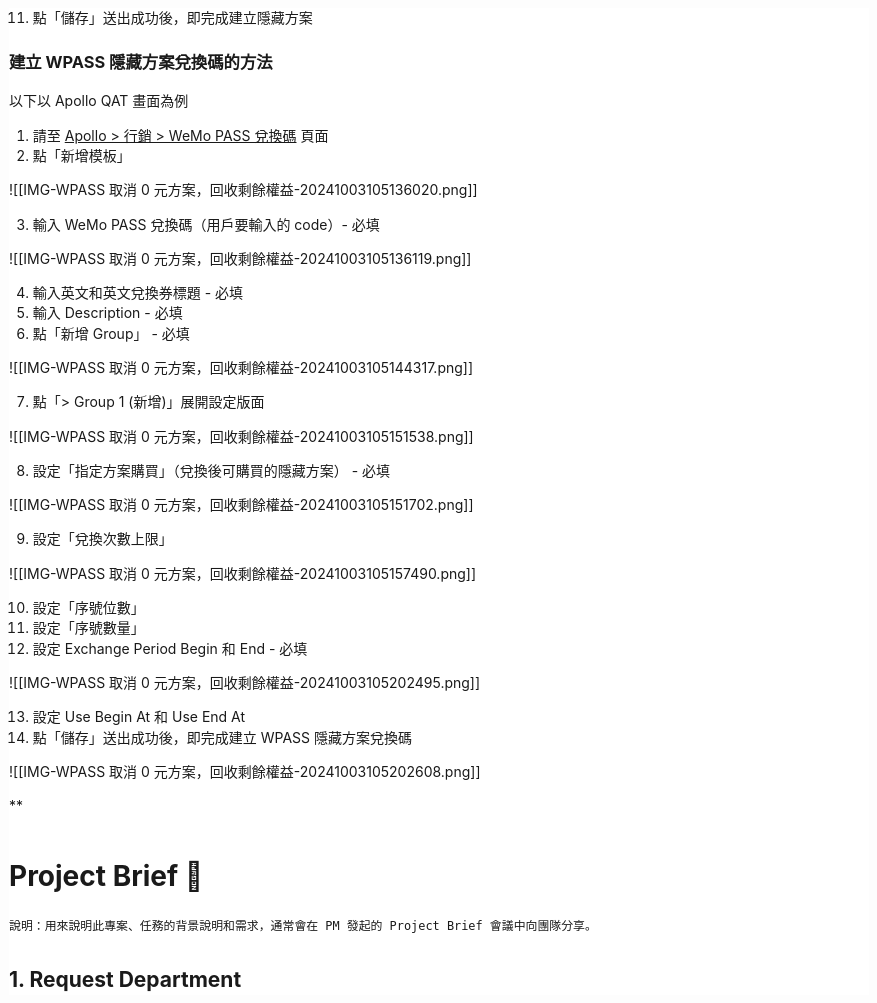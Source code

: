 11. 點「儲存」送出成功後，即完成建立隱藏方案

### 建立 WPASS 隱藏方案兌換碼的方法

以下以 Apollo QAT 畫面為例

1. 請至 [Apollo > 行銷 > WeMo PASS 兌換碼](https://apollo-qat.wemoscooter.com/marketing/promotionCode/wemoPass?tab=list) 頁面
2. 點「新增模板」

![[IMG-WPASS 取消 0 元方案，回收剩餘權益-20241003105136020.png]]

3. 輸入 WeMo PASS 兌換碼（用戶要輸入的 code）- 必填

![[IMG-WPASS 取消 0 元方案，回收剩餘權益-20241003105136119.png]]

4. 輸入英文和英文兌換券標題 - 必填
5. 輸入 Description - 必填
6. 點「新增 Group」 - 必填

![[IMG-WPASS 取消 0 元方案，回收剩餘權益-20241003105144317.png]]

7. 點「> Group 1 (新增)」展開設定版面

![[IMG-WPASS 取消 0 元方案，回收剩餘權益-20241003105151538.png]]

8. 設定「指定方案購買」（兌換後可購買的隱藏方案） - 必填

![[IMG-WPASS 取消 0 元方案，回收剩餘權益-20241003105151702.png]]

9. 設定「兌換次數上限」

![[IMG-WPASS 取消 0 元方案，回收剩餘權益-20241003105157490.png]]

10. 設定「序號位數」
11. 設定「序號數量」
12. 設定 Exchange Period Begin 和 End - 必填

![[IMG-WPASS 取消 0 元方案，回收剩餘權益-20241003105202495.png]]

13. 設定 Use Begin At 和 Use End At
14. 點「儲存」送出成功後，即完成建立 WPASS 隱藏方案兌換碼

![[IMG-WPASS 取消 0 元方案，回收剩餘權益-20241003105202608.png]]

\*\*

# **Project Brief** 📖

`說明：用來說明此專案、任務的背景說明和需求，通常會在 PM 發起的 Project Brief 會議中向團隊分享。`

## **1. Request Department**
